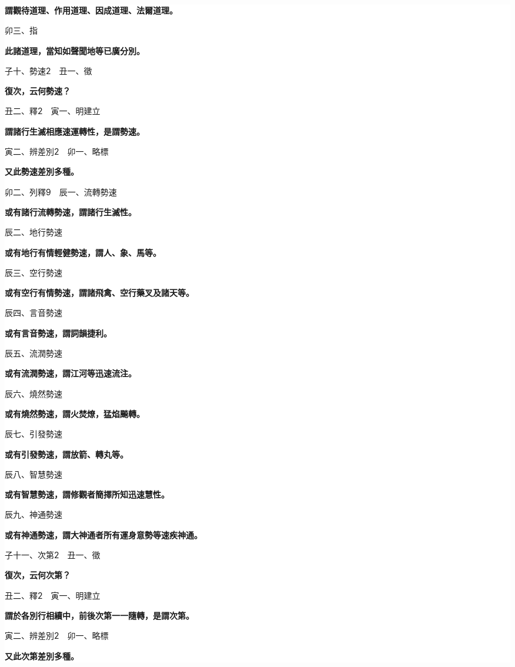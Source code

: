 **謂觀待道理、作用道理、因成道理、法爾道理。**

卯三、指

**此諸道理，當知如聲聞地等已廣分別。**

子十、勢速2　丑一、徵

**復次，云何勢速？**

丑二、釋2　寅一、明建立

**謂諸行生滅相應速運轉性，是謂勢速。**

寅二、辨差別2　卯一、略標

**又此勢速差別多種。**

卯二、列釋9　辰一、流轉勢速

**或有諸行流轉勢速，謂諸行生滅性。**

辰二、地行勢速

**或有地行有情輕健勢速，謂人、象、馬等。**

辰三、空行勢速

**或有空行有情勢速，謂諸飛禽、空行藥叉及諸天等。**

辰四、言音勢速

**或有言音勢速，謂詞韻捷利。**

辰五、流潤勢速

**或有流潤勢速，謂江河等迅速流注。**

辰六、燒然勢速

**或有燒然勢速，謂火焚燎，猛焰飈轉。**

辰七、引發勢速

**或有引發勢速，謂放箭、轉丸等。**

辰八、智慧勢速

**或有智慧勢速，謂修觀者簡擇所知迅速慧性。**

辰九、神通勢速

**或有神通勢速，謂大神通者所有運身意勢等速疾神通。**

子十一、次第2　丑一、徵

**復次，云何次第？**

丑二、釋2　寅一、明建立

**謂於各別行相續中，前後次第一一隨轉，是謂次第。**

寅二、辨差別2　卯一、略標

**又此次第差別多種。**

